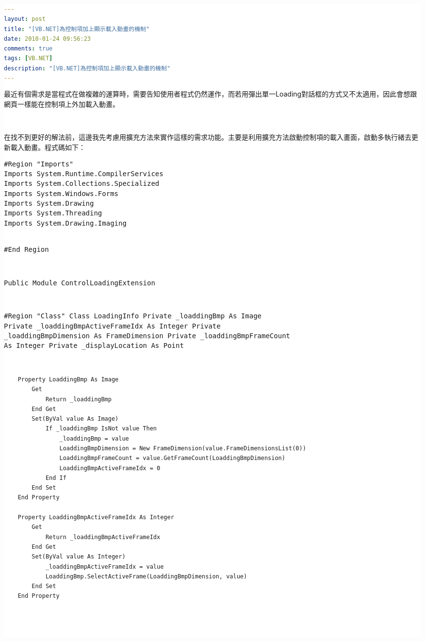 ```yaml
---
layout: post
title: "[VB.NET]為控制項加上顯示載入動畫的機制"
date: 2010-01-24 09:56:23
comments: true
tags: [VB.NET]
description: "[VB.NET]為控制項加上顯示載入動畫的機制"
---
```

<p>最近有個需求是當程式在做複雜的運算時，需要告知使用者程式仍然運作，而若用彈出單一Loading對話框的方式又不太適用，因此會想跟網頁一樣能在控制項上外加載入動畫。</p>  <p> </p>  <p>在找不到更好的解法前，這邊我先考慮用擴充方法來實作這樣的需求功能。主要是利用擴充方法啟動控制項的載入畫面，啟動多執行緒去更新載入動畫。程式碼如下：  <br /></p>  <div style="padding-bottom: 0px; margin: 0px; padding-left: 0px; padding-right: 0px; display: inline; float: none; padding-top: 0px" id="scid:812469c5-0cb0-4c63-8c15-c81123a09de7:fac31510-0d26-4441-9972-e8910e278640" class="wlWriterEditableSmartContent"><pre name="code" class="vb">#Region "Imports"
Imports System.Runtime.CompilerServices
Imports System.Collections.Specialized
Imports System.Windows.Forms
Imports System.Drawing
Imports System.Threading
Imports System.Drawing.Imaging

#End Region

Public Module ControlLoadingExtension

#Region "Class"
    Class LoadingInfo
        Private _loaddingBmp As Image
        Private _loaddingBmpActiveFrameIdx As Integer
        Private _loaddingBmpDimension As FrameDimension
        Private _loaddingBmpFrameCount As Integer
        Private _displayLocation As Point

        Property LoaddingBmp As Image
            Get
                Return _loaddingBmp
            End Get
            Set(ByVal value As Image)
                If _loaddingBmp IsNot value Then
                    _loaddingBmp = value
                    LoaddingBmpDimension = New FrameDimension(value.FrameDimensionsList(0))
                    LoaddingBmpFrameCount = value.GetFrameCount(LoaddingBmpDimension)
                    LoaddingBmpActiveFrameIdx = 0
                End If
            End Set
        End Property

        Property LoaddingBmpActiveFrameIdx As Integer
            Get
                Return _loaddingBmpActiveFrameIdx
            End Get
            Set(ByVal value As Integer)
                _loaddingBmpActiveFrameIdx = value
                LoaddingBmp.SelectActiveFrame(LoaddingBmpDimension, value)
            End Set
        End Property
